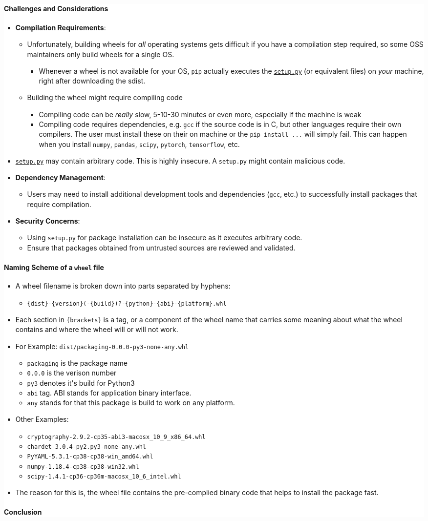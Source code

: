 #### Challenges and Considerations

- **Compilation Requirements**:
  - Unfortunately, building wheels for *all* operating systems gets difficult if you have a compilation step required, so some OSS maintainers only build wheels for a single OS.

    - Whenever a wheel is not available for your OS, `pip` actually executes the [`setup.py`](http://setup.py) (or equivalent files) on *your* machine, right after downloading the sdist.

  - Building the wheel might require compiling code
    - Compiling code can be *really* slow, 5-10-30 minutes or even more, especially if the machine is weak
    - Compiling code requires dependencies, e.g. `gcc` if the source code is in C, but other languages require their own compilers. The user must install these on their on machine or the `pip install ...` will simply fail. This can happen when you install `numpy`, `pandas`, `scipy`, `pytorch`, `tensorflow`, etc.

- [`setup.py`](http://setup.py) may contain arbitrary code. This is highly insecure. A `setup.py` might contain malicious code.


- **Dependency Management**:
  - Users may need to install additional development tools and dependencies (`gcc`, etc.) to successfully install packages that require compilation.

- **Security Concerns**:
  - Using `setup.py` for package installation can be insecure as it executes arbitrary code.
  - Ensure that packages obtained from untrusted sources are reviewed and validated.


#### Naming Scheme of a `wheel` file

- A wheel filename is broken down into parts separated by hyphens:
  - `{dist}-{version}(-{build})?-{python}-{abi}-{platform}.whl`

- Each section in `{brackets}` is a tag, or a component of the wheel name that carries some meaning about what the wheel contains and where the wheel will or will not work.

- For Example: `dist/packaging-0.0.0-py3-none-any.whl`

  - `packaging` is the package name
  - `0.0.0` is the verison number
  - `py3` denotes it's build for Python3
  - `abi` tag. ABI stands for application binary interface.
  - `any` stands for that this package is build to work on any platform.

- Other Examples:
  - `cryptography-2.9.2-cp35-abi3-macosx_10_9_x86_64.whl`
  - `chardet-3.0.4-py2.py3-none-any.whl`
  - `PyYAML-5.3.1-cp38-cp38-win_amd64.whl`
  - `numpy-1.18.4-cp38-cp38-win32.whl`
  - `scipy-1.4.1-cp36-cp36m-macosx_10_6_intel.whl`

- The reason for this is, the wheel file contains the pre-complied binary code that helps to install the package fast.


#### Conclusion
